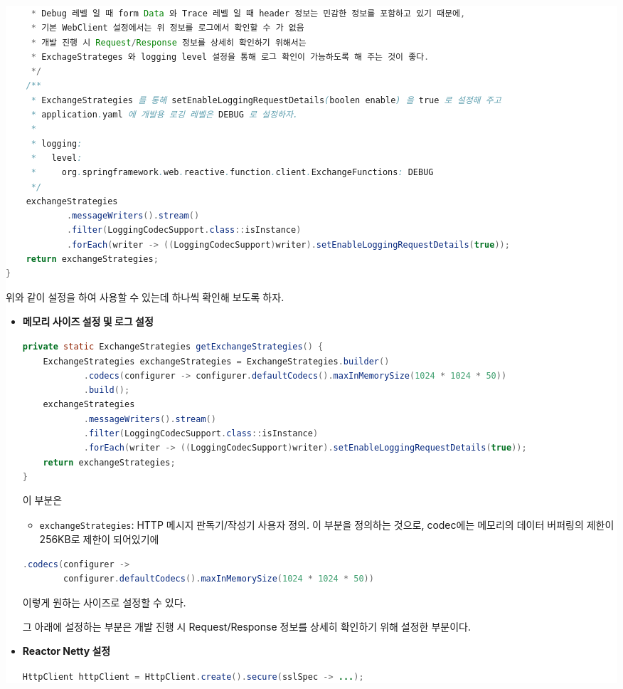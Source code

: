 ```java
     * Debug 레벨 일 때 form Data 와 Trace 레벨 일 때 header 정보는 민감한 정보를 포함하고 있기 때문에,
     * 기본 WebClient 설정에서는 위 정보를 로그에서 확인할 수 가 없음
     * 개발 진행 시 Request/Response 정보를 상세히 확인하기 위해서는
     * ExchageStrateges 와 logging level 설정을 통해 로그 확인이 가능하도록 해 주는 것이 좋다.
     */
    /**
     * ExchangeStrategies 를 통해 setEnableLoggingRequestDetails(boolen enable) 을 true 로 설정해 주고
     * application.yaml 에 개발용 로깅 레벨은 DEBUG 로 설정하자.
     *
     * logging:
     *   level:
     *     org.springframework.web.reactive.function.client.ExchangeFunctions: DEBUG
     */
    exchangeStrategies
            .messageWriters().stream()
            .filter(LoggingCodecSupport.class::isInstance)
            .forEach(writer -> ((LoggingCodecSupport)writer).setEnableLoggingRequestDetails(true));
    return exchangeStrategies;
}
```

위와 같이 설정을 하여 사용할 수 있는데 하나씩 확인해 보도록 하자.

- **메모리 사이즈 설정 및 로그 설정**
    
    ```java
    private static ExchangeStrategies getExchangeStrategies() {
        ExchangeStrategies exchangeStrategies = ExchangeStrategies.builder()
                .codecs(configurer -> configurer.defaultCodecs().maxInMemorySize(1024 * 1024 * 50))
                .build();
        exchangeStrategies
                .messageWriters().stream()
                .filter(LoggingCodecSupport.class::isInstance)
                .forEach(writer -> ((LoggingCodecSupport)writer).setEnableLoggingRequestDetails(true));
        return exchangeStrategies;
    }
    ```
    
    이 부분은
    
    - `exchangeStrategies`: HTTP 메시지 판독기/작성기 사용자 정의.
    이 부분을 정의하는 것으로, codec에는 메모리의 데이터 버퍼링의 제한이 256KB로 제한이 되어있기에
    
    ```java
    .codecs(configurer -> 
    		configurer.defaultCodecs().maxInMemorySize(1024 * 1024 * 50))
    ```
    
    이렇게 원하는 사이즈로 설정할 수 있다.
    
    그 아래에 설정하는 부분은 개발 진행 시 Request/Response 정보를 상세히 확인하기 위해 설정한 부분이다.
    
- **Reactor Netty 설정**
    
    ```java
    HttpClient httpClient = HttpClient.create().secure(sslSpec -> ...);
    